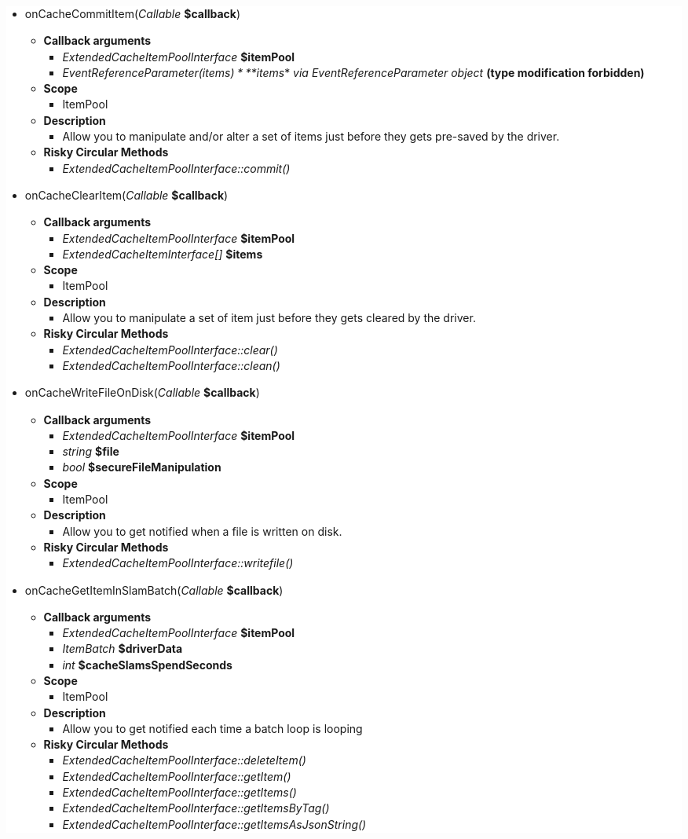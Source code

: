 - onCacheCommitItem(*Callable* **$callback**)
    - **Callback arguments**
        - *ExtendedCacheItemPoolInterface* **$itemPool**
        - *EventReferenceParameter($items)* **$items** _via EventReferenceParameter object_ **(type modification forbidden)**
    - **Scope**
        - ItemPool
    - **Description**
        - Allow you to manipulate and/or alter a set of items just before they gets pre-saved by the driver.
    - **Risky Circular Methods**
        - *ExtendedCacheItemPoolInterface::commit()*

- onCacheClearItem(*Callable* **$callback**)
    - **Callback arguments**
        - *ExtendedCacheItemPoolInterface* **$itemPool**
        - *ExtendedCacheItemInterface[]* **$items**
    - **Scope**
        - ItemPool
    - **Description**
        - Allow you to manipulate a set of item just before they gets cleared by the driver.
    - **Risky Circular Methods**
        - *ExtendedCacheItemPoolInterface::clear()*
        - *ExtendedCacheItemPoolInterface::clean()*

 - onCacheWriteFileOnDisk(*Callable* **$callback**)
    - **Callback arguments**
        - *ExtendedCacheItemPoolInterface* **$itemPool**
        - *string* **$file**
        - *bool* **$secureFileManipulation**
    - **Scope**
        - ItemPool
    - **Description**
        - Allow you to get notified when a file is written on disk.
    - **Risky Circular Methods**
        - *ExtendedCacheItemPoolInterface::writefile()*

- onCacheGetItemInSlamBatch(*Callable* **$callback**)
    - **Callback arguments**
        - *ExtendedCacheItemPoolInterface* **$itemPool**
        - *ItemBatch* **$driverData**
        - *int* **$cacheSlamsSpendSeconds**
    - **Scope**
        - ItemPool
    - **Description**
        - Allow you to get notified each time a batch loop is looping
    - **Risky Circular Methods**
        - *ExtendedCacheItemPoolInterface::deleteItem()*
        - *ExtendedCacheItemPoolInterface::getItem()*
        - *ExtendedCacheItemPoolInterface::getItems()*
        - *ExtendedCacheItemPoolInterface::getItemsByTag()*
        - *ExtendedCacheItemPoolInterface::getItemsAsJsonString()*
